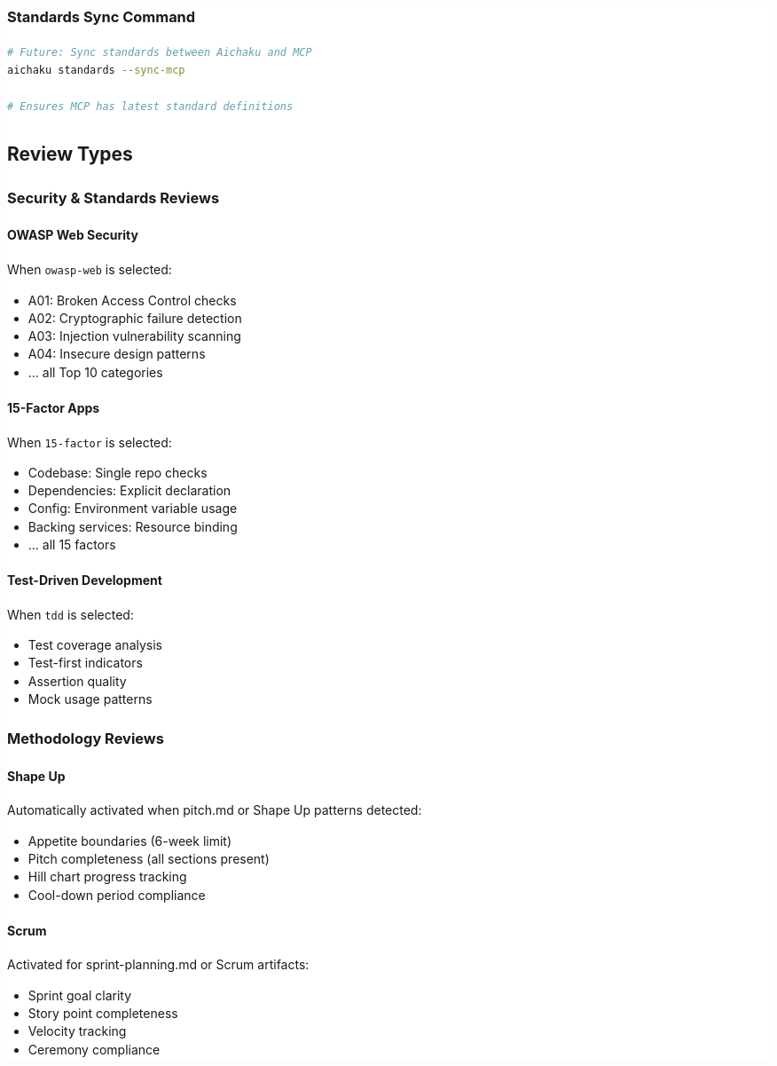 ### Standards Sync Command
```bash
# Future: Sync standards between Aichaku and MCP
aichaku standards --sync-mcp

# Ensures MCP has latest standard definitions
```

## Review Types

### Security & Standards Reviews

#### OWASP Web Security
When `owasp-web` is selected:
- A01: Broken Access Control checks
- A02: Cryptographic failure detection
- A03: Injection vulnerability scanning
- A04: Insecure design patterns
- ... all Top 10 categories

#### 15-Factor Apps
When `15-factor` is selected:
- Codebase: Single repo checks
- Dependencies: Explicit declaration
- Config: Environment variable usage
- Backing services: Resource binding
- ... all 15 factors

#### Test-Driven Development
When `tdd` is selected:
- Test coverage analysis
- Test-first indicators
- Assertion quality
- Mock usage patterns

### Methodology Reviews

#### Shape Up
Automatically activated when pitch.md or Shape Up patterns detected:
- Appetite boundaries (6-week limit)
- Pitch completeness (all sections present)
- Hill chart progress tracking
- Cool-down period compliance

#### Scrum
Activated for sprint-planning.md or Scrum artifacts:
- Sprint goal clarity
- Story point completeness
- Velocity tracking
- Ceremony compliance
